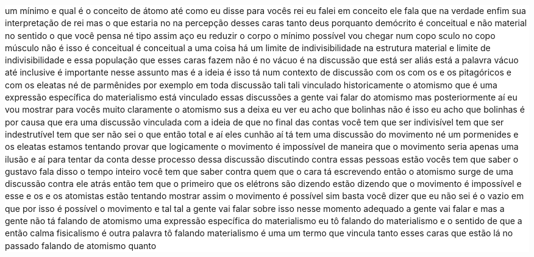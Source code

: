 um mínimo e
qual é o conceito de átomo até como eu
disse para vocês rei eu falei em
conceito ele fala que na verdade enfim
sua interpretação de rei mas o que
estaria no na percepção desses caras
tanto deus porquanto demócrito é
conceitual e não material no sentido o
que você pensa né tipo assim aço eu
reduzir o corpo o mínimo possível vou
chegar num copo sculo no copo músculo
não é isso é conceitual é conceitual a
uma coisa há um limite de
indivisibilidade na estrutura material e
limite de indivisibilidade e essa
população que esses caras fazem não é no
vácuo é na discussão que está ser aliás
está a palavra vácuo até inclusive é
importante nesse assunto mas é a ideia é
isso tá num contexto de discussão com os
com os
e os pitagóricos e com os eleatas né de
parmênides por exemplo em toda discussão
tali tali vinculado historicamente o
atomismo que é uma expressão específica
do materialismo está vinculado essas
discussões a gente vai falar do atomismo
mas posteriormente aí eu vou mostrar
para vocês muito claramente o atomismo
sus a deixa eu ver eu acho que bolinhas
não é isso eu acho que bolinhas é por
causa que era uma discussão vinculada
com a ideia de que no final das contas
você tem que ser indivisível tem que ser
indestrutível tem que ser não sei o que
então total e aí eles cunhão aí tá tem
uma discussão do movimento né um
pormenides e os eleatas estamos tentando
provar que logicamente o movimento é
impossível de maneira que o movimento
seria apenas uma ilusão e aí para tentar
da conta desse processo dessa discussão
discutindo contra essas pessoas estão
vocês tem que saber o gustavo fala disso
o tempo inteiro você tem que saber
contra quem que o cara tá escrevendo
então o atomismo surge de uma discussão
contra ele atrás então tem que
o primeiro que os elétrons são dizendo
estão dizendo que o movimento é
impossível e esse e os e os atomistas
estão tentando mostrar assim o movimento
é possível sim basta você dizer que eu
não sei é o vazio em que por isso é
possível o movimento e tal tal a gente
vai falar sobre isso nesse momento
adequado a gente vai falar e mas a gente
não tá falando de atomismo uma expressão
específica do materialismo eu tô falando
do materialismo e o sentido de que a
então calma fisicalismo é outra palavra
tô falando materialismo é uma um termo
que vincula tanto esses caras que estão
lá no passado falando de atomismo quanto